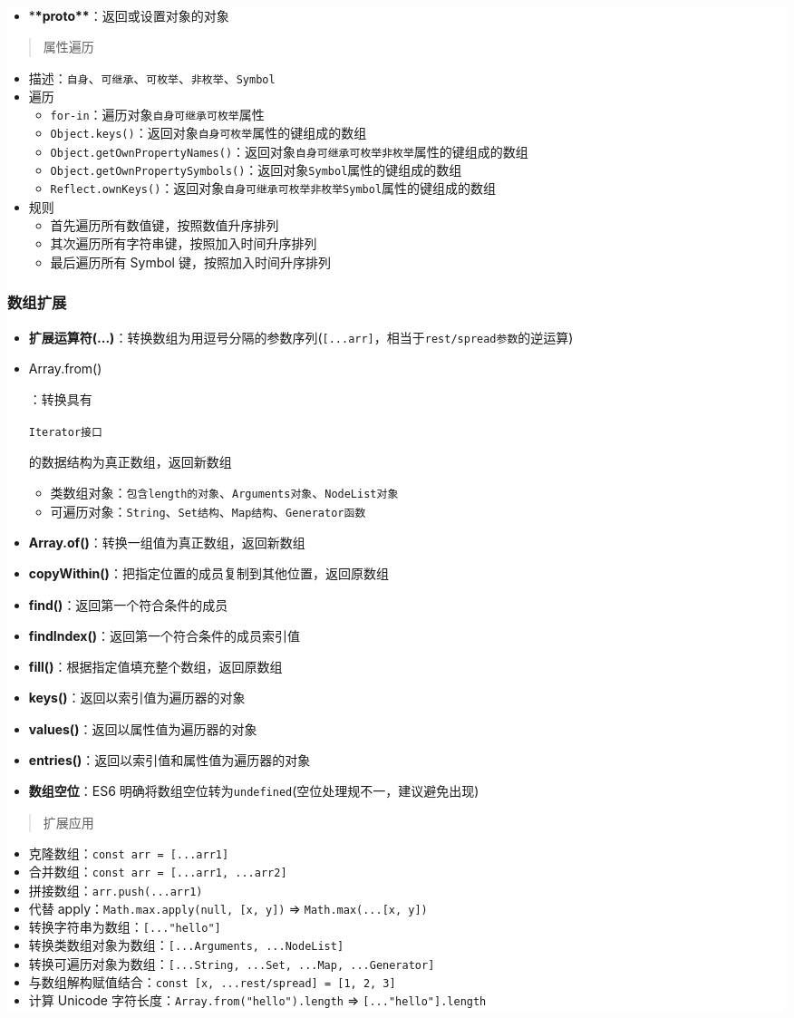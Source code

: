 - \***\*proto\*\***：返回或设置对象的对象

> 属性遍历

- 描述：`自身`、`可继承`、`可枚举`、`非枚举`、`Symbol`
- 遍历
  - `for-in`：遍历对象`自身可继承可枚举`属性
  - `Object.keys()`：返回对象`自身可枚举`属性的键组成的数组
  - `Object.getOwnPropertyNames()`：返回对象`自身可继承可枚举非枚举`属性的键组成的数组
  - `Object.getOwnPropertySymbols()`：返回对象`Symbol`属性的键组成的数组
  - `Reflect.ownKeys()`：返回对象`自身可继承可枚举非枚举Symbol`属性的键组成的数组
- 规则
  - 首先遍历所有数值键，按照数值升序排列
  - 其次遍历所有字符串键，按照加入时间升序排列
  - 最后遍历所有 Symbol 键，按照加入时间升序排列

### 数组扩展

- **扩展运算符(...)**：转换数组为用逗号分隔的参数序列(`[...arr]`，相当于`rest/spread参数`的逆运算)

- Array.from()

  ：转换具有

  ```
  Iterator接口
  ```

  的数据结构为真正数组，返回新数组

  - 类数组对象：`包含length的对象`、`Arguments对象`、`NodeList对象`
  - 可遍历对象：`String`、`Set结构`、`Map结构`、`Generator函数`

- **Array.of()**：转换一组值为真正数组，返回新数组

- **copyWithin()**：把指定位置的成员复制到其他位置，返回原数组

- **find()**：返回第一个符合条件的成员

- **findIndex()**：返回第一个符合条件的成员索引值

- **fill()**：根据指定值填充整个数组，返回原数组

- **keys()**：返回以索引值为遍历器的对象

- **values()**：返回以属性值为遍历器的对象

- **entries()**：返回以索引值和属性值为遍历器的对象

- **数组空位**：ES6 明确将数组空位转为`undefined`(空位处理规不一，建议避免出现)

> 扩展应用

- 克隆数组：`const arr = [...arr1]`
- 合并数组：`const arr = [...arr1, ...arr2]`
- 拼接数组：`arr.push(...arr1)`
- 代替 apply：`Math.max.apply(null, [x, y])` => `Math.max(...[x, y])`
- 转换字符串为数组：`[..."hello"]`
- 转换类数组对象为数组：`[...Arguments, ...NodeList]`
- 转换可遍历对象为数组：`[...String, ...Set, ...Map, ...Generator]`
- 与数组解构赋值结合：`const [x, ...rest/spread] = [1, 2, 3]`
- 计算 Unicode 字符长度：`Array.from("hello").length` => `[..."hello"].length`
